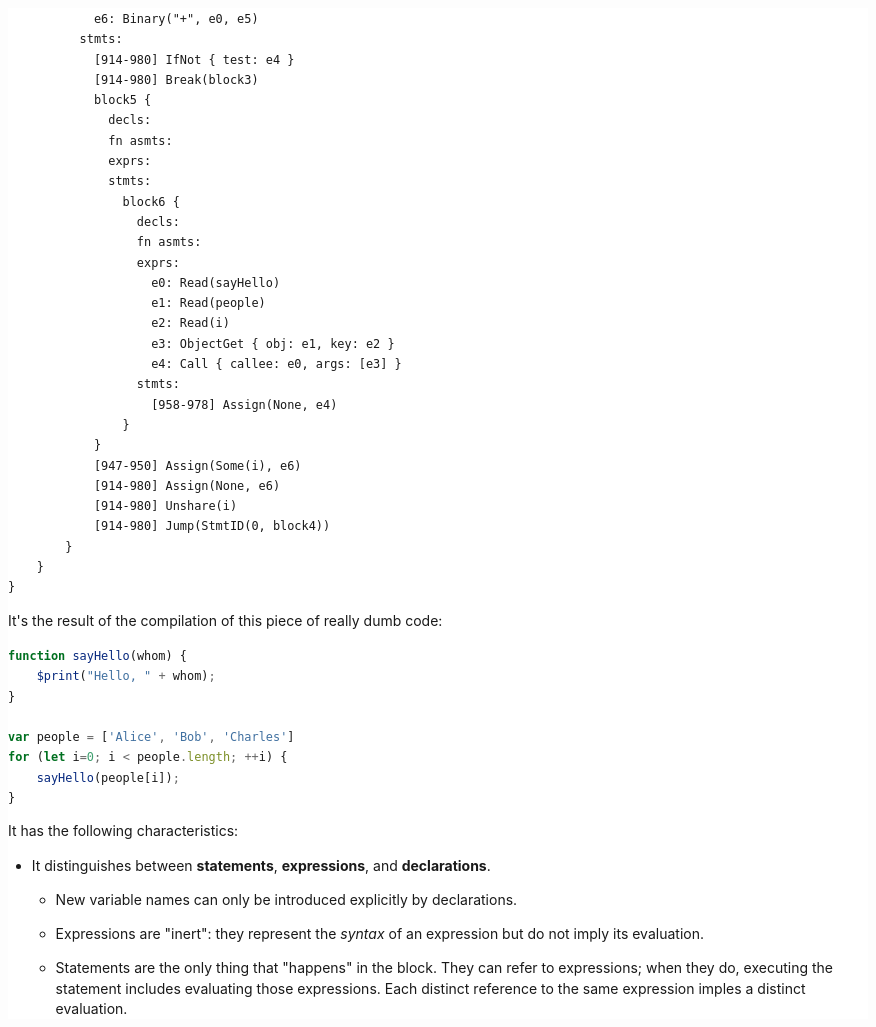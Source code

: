 ```
            e6: Binary("+", e0, e5)
          stmts:
            [914-980] IfNot { test: e4 }
            [914-980] Break(block3)
            block5 {
              decls:
              fn asmts:
              exprs:
              stmts:
                block6 {
                  decls:
                  fn asmts:
                  exprs:
                    e0: Read(sayHello)
                    e1: Read(people)
                    e2: Read(i)
                    e3: ObjectGet { obj: e1, key: e2 }
                    e4: Call { callee: e0, args: [e3] }
                  stmts:
                    [958-978] Assign(None, e4)
                }
            }
            [947-950] Assign(Some(i), e6)
            [914-980] Assign(None, e6)
            [914-980] Unshare(i)
            [914-980] Jump(StmtID(0, block4))
        }
    }
}
```

It's the result of the compilation of this piece of really dumb code:

```js
function sayHello(whom) {
    $print("Hello, " + whom);
}

var people = ['Alice', 'Bob', 'Charles']
for (let i=0; i < people.length; ++i) {
    sayHello(people[i]);
}
```

It has the following characteristics:

- It distinguishes between **statements**, **expressions**, and **declarations**.

    - New variable names can only be introduced explicitly by declarations.
    
    - Expressions are "inert": they represent the _syntax_ of an expression but do not
      imply its evaluation.
    
    - Statements are the only thing that "happens" in the block. They can refer to
      expressions; when they do, executing the statement includes evaluating those
      expressions.  Each distinct reference to the same expression imples a distinct
      evaluation.
